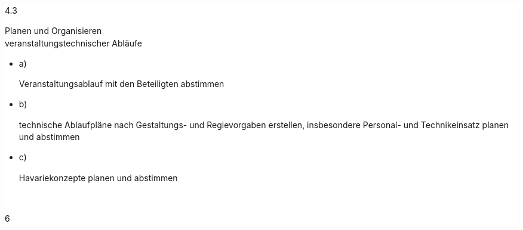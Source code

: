 </tr>

<tr>

<td style="border-right: 0.5pt solid ; border-bottom: 0.5pt solid ; " align="center" valign="top" charoff="50">

4.3

</td>

<td style="border-right: 0.5pt solid ; border-bottom: 0.5pt solid ; " align="left" valign="top" charoff="50">

Planen und Organisieren  
veranstaltungstechnischer Abläufe

</td>

<td style="border-right: 0.5pt solid ; border-bottom: 0.5pt solid ; " align="left" valign="top" charoff="50">

  - a)
    
    <div style="">
    
    Veranstaltungsablauf mit den Beteiligten abstimmen
    
    </div>

  - b)
    
    <div style="">
    
    technische Ablaufpläne nach Gestaltungs- und Regievorgaben
    erstellen, insbesondere Personal- und Technikeinsatz planen und
    abstimmen
    
    </div>

  - c)
    
    <div style="">
    
    Havariekonzepte planen und abstimmen
    
    </div>

</td>

<td style="border-right: 0.5pt solid ; border-bottom: 0.5pt solid ; " align="center" valign="top" charoff="50">

 

</td>

<td style="border-bottom: 0.5pt solid ; " align="center" valign="middle" charoff="50">

6

</td>

</tr>
